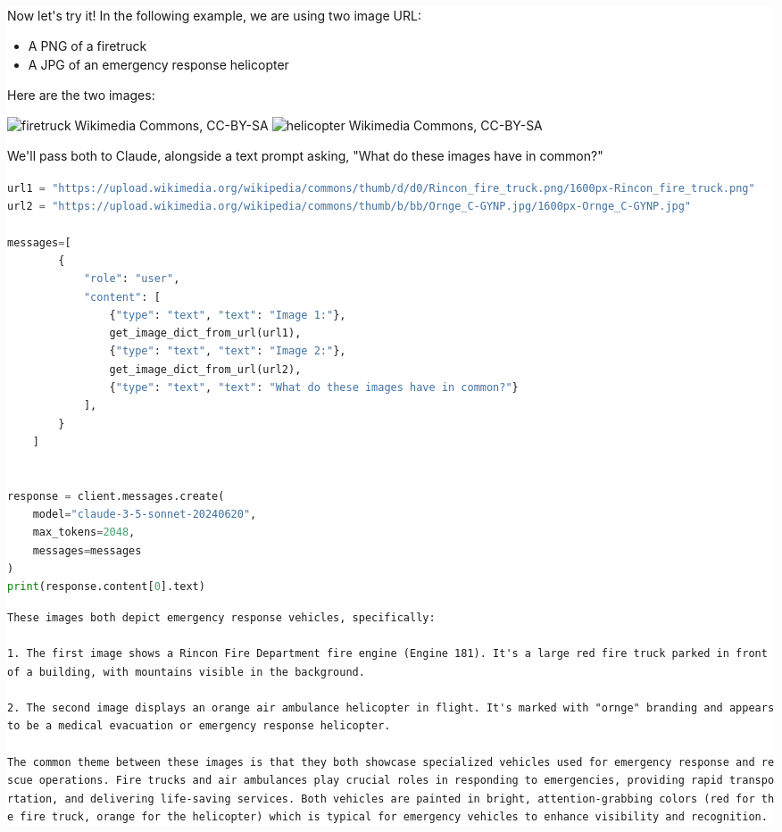 
Now let's try it! In the following example, we are using two image URL: 

* A PNG of a firetruck
* A JPG of an emergency response helicopter

Here are the two images: 

![firetruck](https://upload.wikimedia.org/wikipedia/commons/thumb/d/d0/Rincon_fire_truck.png/1600px-Rincon_fire_truck.png)
Wikimedia Commons, CC-BY-SA
![helicopter](https://upload.wikimedia.org/wikipedia/commons/thumb/b/bb/Ornge_C-GYNP.jpg/1600px-Ornge_C-GYNP.jpg)
Wikimedia Commons, CC-BY-SA

We'll pass both to Claude, alongside a text prompt asking, "What do these images have in common?"


```python
url1 = "https://upload.wikimedia.org/wikipedia/commons/thumb/d/d0/Rincon_fire_truck.png/1600px-Rincon_fire_truck.png"
url2 = "https://upload.wikimedia.org/wikipedia/commons/thumb/b/bb/Ornge_C-GYNP.jpg/1600px-Ornge_C-GYNP.jpg"

messages=[
        {
            "role": "user",
            "content": [
                {"type": "text", "text": "Image 1:"},
                get_image_dict_from_url(url1),
                {"type": "text", "text": "Image 2:"},
                get_image_dict_from_url(url2),
                {"type": "text", "text": "What do these images have in common?"}
            ],
        }
    ]


response = client.messages.create(
    model="claude-3-5-sonnet-20240620",
    max_tokens=2048,
    messages=messages
)
print(response.content[0].text)
```

    These images both depict emergency response vehicles, specifically:
    
    1. The first image shows a Rincon Fire Department fire engine (Engine 181). It's a large red fire truck parked in front of a building, with mountains visible in the background.
    
    2. The second image displays an orange air ambulance helicopter in flight. It's marked with "ornge" branding and appears to be a medical evacuation or emergency response helicopter.
    
    The common theme between these images is that they both showcase specialized vehicles used for emergency response and rescue operations. Fire trucks and air ambulances play crucial roles in responding to emergencies, providing rapid transportation, and delivering life-saving services. Both vehicles are painted in bright, attention-grabbing colors (red for the fire truck, orange for the helicopter) which is typical for emergency vehicles to enhance visibility and recognition.
